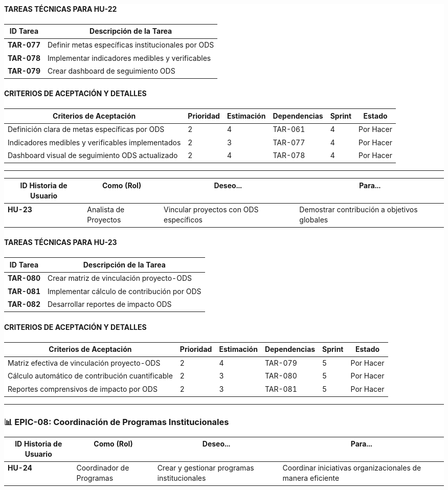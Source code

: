 #### **TAREAS TÉCNICAS PARA HU-22**

| **ID Tarea** | **Descripción de la Tarea** |
|--------------|------------------------------|
| **TAR-077** | Definir metas específicas institucionales por ODS |
| **TAR-078** | Implementar indicadores medibles y verificables |
| **TAR-079** | Crear dashboard de seguimiento ODS |

#### **CRITERIOS DE ACEPTACIÓN Y DETALLES**

| **Criterios de Aceptación** | **Prioridad** | **Estimación** | **Dependencias** | **Sprint** | **Estado** |
|----------------------------|---------------|----------------|------------------|------------|------------|
| Definición clara de metas específicas por ODS | 2 | 4 | TAR-061 | 4 | Por Hacer |
| Indicadores medibles y verificables implementados | 2 | 3 | TAR-077 | 4 | Por Hacer |
| Dashboard visual de seguimiento ODS actualizado | 2 | 4 | TAR-078 | 4 | Por Hacer |

---

| **ID Historia de Usuario** | **Como (Rol)** | **Deseo...** | **Para...** |
|---------------------------|-----------------|--------------|-------------|
| **HU-23** | Analista de Proyectos | Vincular proyectos con ODS específicos | Demostrar contribución a objetivos globales |

#### **TAREAS TÉCNICAS PARA HU-23**

| **ID Tarea** | **Descripción de la Tarea** |
|--------------|------------------------------|
| **TAR-080** | Crear matriz de vinculación proyecto-ODS |
| **TAR-081** | Implementar cálculo de contribución por ODS |
| **TAR-082** | Desarrollar reportes de impacto ODS |

#### **CRITERIOS DE ACEPTACIÓN Y DETALLES**

| **Criterios de Aceptación** | **Prioridad** | **Estimación** | **Dependencias** | **Sprint** | **Estado** |
|----------------------------|---------------|----------------|------------------|------------|------------|
| Matriz efectiva de vinculación proyecto-ODS | 2 | 4 | TAR-079 | 5 | Por Hacer |
| Cálculo automático de contribución cuantificable | 2 | 3 | TAR-080 | 5 | Por Hacer |
| Reportes comprensivos de impacto por ODS | 2 | 3 | TAR-081 | 5 | Por Hacer |

---

### 📊 **EPIC-08: Coordinación de Programas Institucionales**

| **ID Historia de Usuario** | **Como (Rol)** | **Deseo...** | **Para...** |
|---------------------------|-----------------|--------------|-------------|
| **HU-24** | Coordinador de Programas | Crear y gestionar programas institucionales | Coordinar iniciativas organizacionales de manera eficiente |
